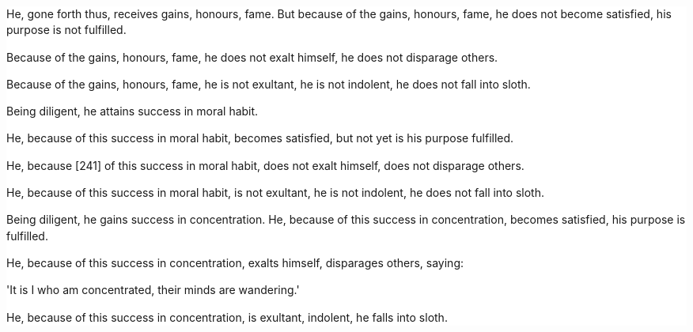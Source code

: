  He, gone forth thus,
 receives gains,
 honours,
 fame.
 But because of the gains,
 honours,
 fame,
 he does not become satisfied,
 his purpose is not fulfilled.

 Because of the gains,
 honours,
 fame,
 he does not exalt himself,
 he does not disparage others.

 Because of the gains,
 honours,
 fame,
 he is not exultant,
 he is not indolent,
 he does not fall into sloth.

 Being diligent,
 he attains success in moral habit.

 He, because of this success in moral habit,
 becomes satisfied,
 but not yet is his purpose fulfilled.

 He, because [241] of this success in moral habit,
 does not exalt himself,
 does not disparage others.

 He, because of this success in moral habit,
 is not exultant,
 he is not indolent,
 he does not fall into sloth.

 Being diligent,
 he gains success in concentration.
 He, because of this success in concentration,
 becomes satisfied,
 his purpose is fulfilled.

 He, because of this success in concentration,
 exalts himself,
 disparages others,
 saying:

 'It is I who am concentrated,
 their minds are wandering.'

 He, because of this success in concentration,
 is exultant,
 indolent,
 he falls into sloth.
